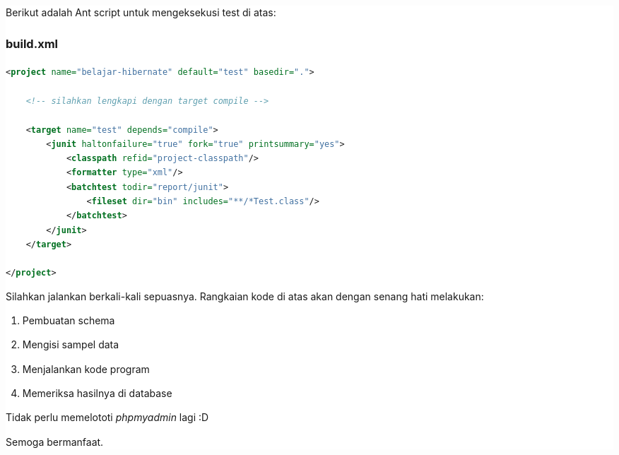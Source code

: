 Berikut adalah Ant script untuk mengeksekusi test di atas: 


### build.xml
``` xml
<project name="belajar-hibernate" default="test" basedir=".">

    <!-- silahkan lengkapi dengan target compile -->

    <target name="test" depends="compile">
		<junit haltonfailure="true" fork="true" printsummary="yes">             
            <classpath refid="project-classpath"/>
            <formatter type="xml"/>
            <batchtest todir="report/junit">
                <fileset dir="bin" includes="**/*Test.class"/>
            </batchtest>
        </junit>
	</target>

</project>
```

Silahkan jalankan berkali-kali sepuasnya. Rangkaian kode di atas akan dengan senang hati melakukan: 




  1. Pembuatan schema


  2. Mengisi sampel data


  3. Menjalankan kode program


  4. Memeriksa hasilnya di database


Tidak perlu memelototi _phpmyadmin_ lagi :D

Semoga bermanfaat.

